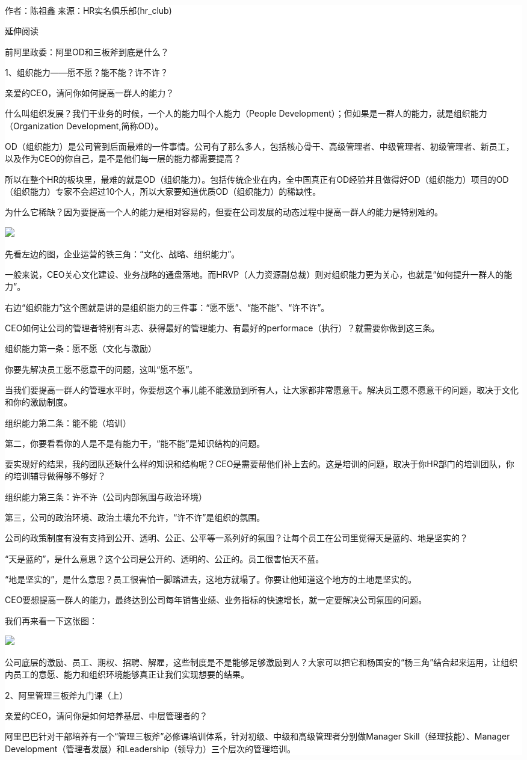 作者：陈祖鑫 来源：HR实名俱乐部(hr_club)

延伸阅读

前阿里政委：阿里OD和三板斧到底是什么？

1、组织能力——愿不愿？能不能？许不许？

亲爱的CEO，请问你如何提高一群人的能力？

什么叫组织发展？我们干业务的时候，一个人的能力叫个人能力（People Development）；但如果是一群人的能力，就是组织能力（Organization Development,简称OD）。

OD（组织能力）是公司管到后面最难的一件事情。公司有了那么多人，包括核心骨干、高级管理者、中级管理者、初级管理者、新员工，以及作为CEO的你自己，是不是他们每一层的能力都需要提高？

所以在整个HR的板块里，最难的就是OD（组织能力）。包括传统企业在内，全中国真正有OD经验并且做得好OD（组织能力）项目的OD（组织能力）专家不会超过10个人，所以大家要知道优质OD（组织能力）的稀缺性。

为什么它稀缺？因为要提高一个人的能力是相对容易的，但要在公司发展的动态过程中提高一群人的能力是特别难的。

![](45BD24AC8D804F9783D558984EE238F5.jpeg)

先看左边的图，企业运营的铁三角：“文化、战略、组织能力”。

一般来说，CEO关心文化建设、业务战略的通盘落地。而HRVP（人力资源副总裁）则对组织能力更为关心，也就是“如何提升一群人的能力”。

右边“组织能力”这个图就是讲的是组织能力的三件事：“愿不愿”、“能不能”、“许不许”。

CEO如何让公司的管理者特别有斗志、获得最好的管理能力、有最好的performace（执行）？就需要你做到这三条。

组织能力第一条：愿不愿（文化与激励）

你要先解决员工愿不愿意干的问题，这叫“愿不愿”。

当我们要提高一群人的管理水平时，你要想这个事儿能不能激励到所有人，让大家都非常愿意干。解决员工愿不愿意干的问题，取决于文化和你的激励制度。

组织能力第二条：能不能（培训）

第二，你要看看你的人是不是有能力干，“能不能”是知识结构的问题。

要实现好的结果，我的团队还缺什么样的知识和结构呢？CEO是需要帮他们补上去的。这是培训的问题，取决于你HR部门的培训团队，你的培训辅导做得够不够好？

组织能力第三条：许不许（公司内部氛围与政治环境）

第三，公司的政治环境、政治土壤允不允许，“许不许”是组织的氛围。

公司的政策制度有没有支持到公开、透明、公正、公平等一系列好的氛围？让每个员工在公司里觉得天是蓝的、地是坚实的？

“天是蓝的”，是什么意思？这个公司是公开的、透明的、公正的。员工很害怕天不蓝。

“地是坚实的”，是什么意思？员工很害怕一脚踏进去，这地方就塌了。你要让他知道这个地方的土地是坚实的。

CEO要想提高一群人的能力，最终达到公司每年销售业绩、业务指标的快速增长，就一定要解决公司氛围的问题。

我们再来看一下这张图：

![](8789C496EE30420E87B8F1A331140E60.jpeg)

公司底层的激励、员工、期权、招聘、解雇，这些制度是不是能够足够激励到人？大家可以把它和杨国安的“杨三角”结合起来运用，让组织内员工的意愿、能力和组织环境能够真正让我们实现想要的结果。

2、阿里管理三板斧九门课（上）

亲爱的CEO，请问你是如何培养基层、中层管理者的？

阿里巴巴针对干部培养有一个“管理三板斧”必修课培训体系，针对初级、中级和高级管理者分别做Manager Skill（经理技能）、Manager Development（管理者发展）和Leadership（领导力）三个层次的管理培训。
